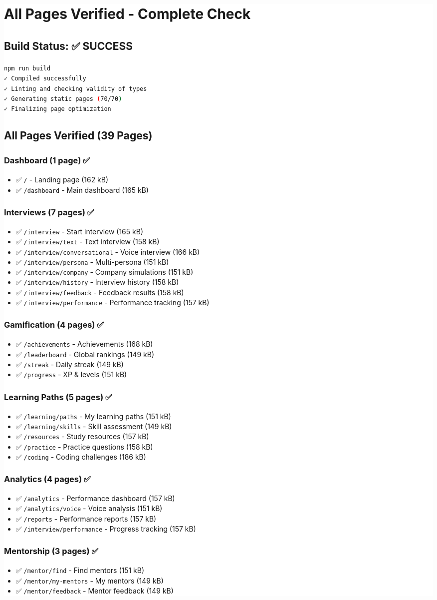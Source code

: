 # All Pages Verified - Complete Check

## Build Status: ✅ SUCCESS

```bash
npm run build
✓ Compiled successfully
✓ Linting and checking validity of types
✓ Generating static pages (70/70)
✓ Finalizing page optimization
```

## All Pages Verified (39 Pages)

### Dashboard (1 page) ✅
- ✅ `/` - Landing page (162 kB)
- ✅ `/dashboard` - Main dashboard (165 kB)

### Interviews (7 pages) ✅
- ✅ `/interview` - Start interview (165 kB)
- ✅ `/interview/text` - Text interview (158 kB)
- ✅ `/interview/conversational` - Voice interview (166 kB)
- ✅ `/interview/persona` - Multi-persona (151 kB)
- ✅ `/interview/company` - Company simulations (151 kB)
- ✅ `/interview/history` - Interview history (158 kB)
- ✅ `/interview/feedback` - Feedback results (158 kB)
- ✅ `/interview/performance` - Performance tracking (157 kB)

### Gamification (4 pages) ✅
- ✅ `/achievements` - Achievements (168 kB)
- ✅ `/leaderboard` - Global rankings (149 kB)
- ✅ `/streak` - Daily streak (149 kB)
- ✅ `/progress` - XP & levels (151 kB)

### Learning Paths (5 pages) ✅
- ✅ `/learning/paths` - My learning paths (151 kB)
- ✅ `/learning/skills` - Skill assessment (149 kB)
- ✅ `/resources` - Study resources (157 kB)
- ✅ `/practice` - Practice questions (158 kB)
- ✅ `/coding` - Coding challenges (186 kB)

### Analytics (4 pages) ✅
- ✅ `/analytics` - Performance dashboard (157 kB)
- ✅ `/analytics/voice` - Voice analysis (151 kB)
- ✅ `/reports` - Performance reports (157 kB)
- ✅ `/interview/performance` - Progress tracking (157 kB)

### Mentorship (3 pages) ✅
- ✅ `/mentor/find` - Find mentors (151 kB)
- ✅ `/mentor/my-mentors` - My mentors (149 kB)
- ✅ `/mentor/feedback` - Mentor feedback (149 kB)
